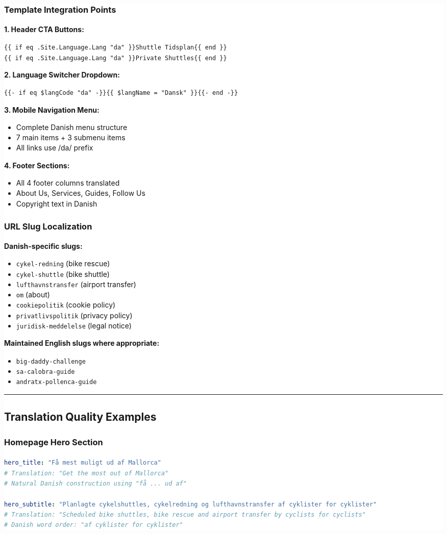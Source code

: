 ### Template Integration Points

**1. Header CTA Buttons:**
```html
{{ if eq .Site.Language.Lang "da" }}Shuttle Tidsplan{{ end }}
{{ if eq .Site.Language.Lang "da" }}Private Shuttles{{ end }}
```

**2. Language Switcher Dropdown:**
```html
{{- if eq $langCode "da" -}}{{ $langName = "Dansk" }}{{- end -}}
```

**3. Mobile Navigation Menu:**
- Complete Danish menu structure
- 7 main items + 3 submenu items
- All links use /da/ prefix

**4. Footer Sections:**
- All 4 footer columns translated
- About Us, Services, Guides, Follow Us
- Copyright text in Danish

### URL Slug Localization
**Danish-specific slugs:**
- `cykel-redning` (bike rescue)
- `cykel-shuttle` (bike shuttle)
- `lufthavnstransfer` (airport transfer)
- `om` (about)
- `cookiepolitik` (cookie policy)
- `privatlivspolitik` (privacy policy)
- `juridisk-meddelelse` (legal notice)

**Maintained English slugs where appropriate:**
- `big-daddy-challenge`
- `sa-calobra-guide`
- `andratx-pollenca-guide`

---

## Translation Quality Examples

### Homepage Hero Section
```yaml
hero_title: "Få mest muligt ud af Mallorca"
# Translation: "Get the most out of Mallorca"
# Natural Danish construction using "få ... ud af"

hero_subtitle: "Planlagte cykelshuttles, cykelredning og lufthavnstransfer af cyklister for cyklister"
# Translation: "Scheduled bike shuttles, bike rescue and airport transfer by cyclists for cyclists"
# Danish word order: "af cyklister for cyklister"
```
